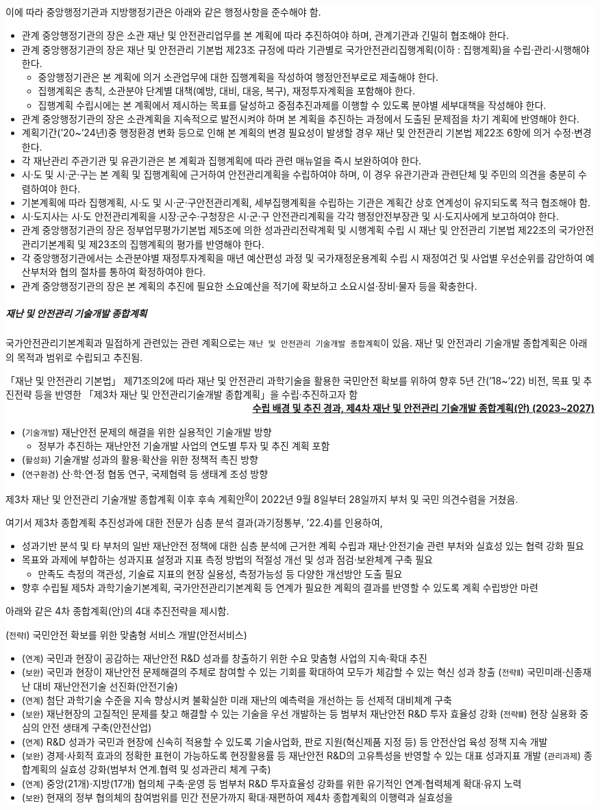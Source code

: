 이에 따라 중앙행정기관과 지방행정기관은 아래와 같은 행정사항을 준수해야 함.
- 관계 중앙행정기관의 장은 소관 재난 및 안전관리업무를 본 계획에 따라 추진하여야 하며, 관계기관과 긴밀히 협조해야 한다.
- 관계 중앙행정기관의 장은 재난 및 안전관리 기본법 제23조 규정에 따라 기관별로 국가안전관리집행계획(이하 : 집행계획)을 수립·관리·시행해야 한다.
    - 중앙행정기관은 본 계획에 의거 소관업무에 대한 집행계획을 작성하여 행정안전부로로 제출해야 한다.
    - 집행계획은 총칙, 소관분야 단계별 대책(예방, 대비, 대응, 복구), 재정투자계획을 포함해야 한다.
    - 집행계획 수립시에는 본 계획에서 제시하는 목표를 달성하고 중점추진과제를 이행할 수 있도록 분야별 세부대책을 작성해야 한다.
- 관계 중앙행정기관의 장은 소관계획을 지속적으로 발전시켜야 하며 본 계획을 추진하는 과정에서 도출된 문제점을 차기 계획에 반영해야 한다.
- 계획기간(’20~’24년)중 행정환경 변화 등으로 인해 본 계획의 변경 필요성이 발생할 경우 재난 및 안전관리 기본법 제22조 6항에 의거 수정·변경한다.
- 각 재난관리 주관기관 및 유관기관은 본 계획과 집행계획에 따라 관련 매뉴얼을 즉시 보완하여야 한다.
- 시·도 및 시·군·구는 본 계획 및 집행계획에 근거하여 안전관리계획을 수립하여야 하며, 이 경우 유관기관과 관련단체 및 주민의 의견을 충분히 수렴하여야 한다.
- 기본계획에 따라 집행계획, 시·도 및 시·군·구안전관리계획, 세부집행계획을 수립하는 기관은 계획간 상호 연계성이 유지되도록 적극 협조해야 함.
- 시·도지사는 시·도 안전관리계획을 시장·군수·구청장은 시·군·구 안전관리계획을 각각 행정안전부장관 및 시·도지사에게 보고하여야 한다.
- 관계 중앙행정기관의 장은 정부업무평가기본법 제5조에 의한 성과관리전략계획 및 시행계획 수립 시 재난 및 안전관리 기본법 제22조의 국가안전관리기본계획 및 제23조의 집행계획의 평가를 반영해야 한다.
- 각 중앙행정기관에서는 소관분야별 재정투자계획을 매년 예산편성 과정 및 국가재정운용계획 수립 시 재정여건 및 사업별 우선순위를 감안하여 예산부처와 협의 절차를 통하여 확정하여야 한다.
- 관계 중앙행정기관의 장은 본 계획의 추진에 필요한 소요예산을 적기에 확보하고 소요시설·장비·물자 등을 확충한다.

##### 재난 및 안전관리 기술개발 종합계획

국가안전관리기본계획과 밀접하게 관련있는 관련 계획으로는 `재난 및 안전관리 기술개발 종합계획`이 있음. 재난 및 안전과리 기술개발 종합계획은 아래의 목적과 범위로 수립되고 추진됨.

<div class="box">
    「재난 및 안전관리 기본법」 제71조의2에 따라 재난 및 안전관리 과학기술을 활용한 국민안전 확보를 위하여 향후 5년 간(’18~’22) 비전, 목표 및 추진전략 등을 반영한 「제3차 재난 및 안전관리기술개발 종합계획」을 수립·추진하고자 함<br />
    <div style="text-align: right;">
    <strong><a href="https://www.mois.go.kr/frt/bbs/type013/commonSelectBoardArticle.do?bbsId=BBSMSTR_000000000006&amp;nttId=94808">수립
    배경 및 추진 경과, 제4차 재난 및 안전관리 기술개발 종합계획(안)
    (2023~2027)</a></strong>
    </div>
</div>

- (`기술개발`) 재난안전 문제의 해결을 위한 실용적인 기술개발 방향
    - 정부가 추진하는 재난안전 기술개발 사업의 연도별 투자 및 추진 계획 포함
- (`활성화`) 기술개발 성과의 활용·확산을 위한 정책적 촉진 방향
- (`연구환경`) 산·학·연·정 협동 연구, 국제협력 등 생태계 조성 방향

제3차 재난 및 안전관리 기술개발 종합계획 이후 후속 계획안<sup><a href="#fn9">9</a></sup>이 2022년 9월 8일부터 28일까지 부처 및 국민 의견수렴을 거쳤음.

여기서 제3차 종합계획 추진성과에 대한 전문가 심층 분석 결과(과기정통부, ’22.4)를 인용하여,

- 성과기반 분석 및 타 부처의 일반 재난안전 정책에 대한 심층 분석에 근거한 계획 수립과 재난·안전기술 관련 부처와 실효성 있는 협력 강화 필요
- 목표와 과제에 부합하는 성과지표 설정과 지표 측정 방법의 적절성 개선 및 성과 점검·보완체계 구축 필요
    - 만족도 측정의 객관성, 기술료 지표의 현장 실용성, 측정가능성 등 다양한 개선방안 도출 필요
- 향후 수립될 제5차 과학기술기본계획, 국가안전관리기본계획 등 연계가 필요한 계획의 결과를 반영할 수 있도록 계획 수립방안 마련

아래와 같은 4차 종합계획(안)의 4대 추진전략을 제시함.

(`전략Ⅰ`) 국민안전 확보를 위한 맞춤형 서비스 개발(안전서비스)
- (`연계`) 국민과 현장이 공감하는 재난안전 R&D 성과를 창출하기 위한 수요 맞춤형 사업의 지속·확대 추진
- (`보완`) 국민과 현장이 재난안전 문제해결의 주체로 참여할 수 있는 기회를 확대하여 모두가 체감할 수 있는 혁신 성과 창출
(`전략Ⅱ`) 국민미래·신종재난 대비 재난안전기술 선진화(안전기술)
- (`연계`) 첨단 과학기술 수준을 지속 향상시켜 불확실한 미래 재난의 예측력을 개선하는 등 선제적 대비체계 구축
- (`보완`) 재난현장의 고질적인 문제를 찾고 해결할 수 있는 기술을 우선 개발하는 등 범부처 재난안전 R&D 투자 효율성 강화
(`전략Ⅲ`) 현장 실용화 중심의 안전 생태계 구축(안전산업)
- (`연계`) R&D 성과가 국민과 현장에 신속히 적용할 수 있도록 기술사업화, 판로 지원(혁신제품 지정 등) 등 안전산업 육성 정책 지속 개발
- (`보완`) 경제·사회적 효과의 정확한 표현이 가능하도록 현장활용률 등 재난안전 R&D의 고유특성을 반영할 수 있는 대표 성과지표 개발
(`관리과제`) 종합계획의 실효성 강화(범부처 연계․협력 및 성과관리 체계 구축)
- (`연계`) 중앙(21개)·지방(17개) 협의체 구축·운영 등 범부처 R&D 투자효율성 강화를 위한 유기적인 연계·협력체계 확대·유지 노력
- (`보완`) 현재의 정부 협의체의 참여범위를 민간 전문가까지 확대·재편하여 제4차 종합계획의 이행력과 실효성을
